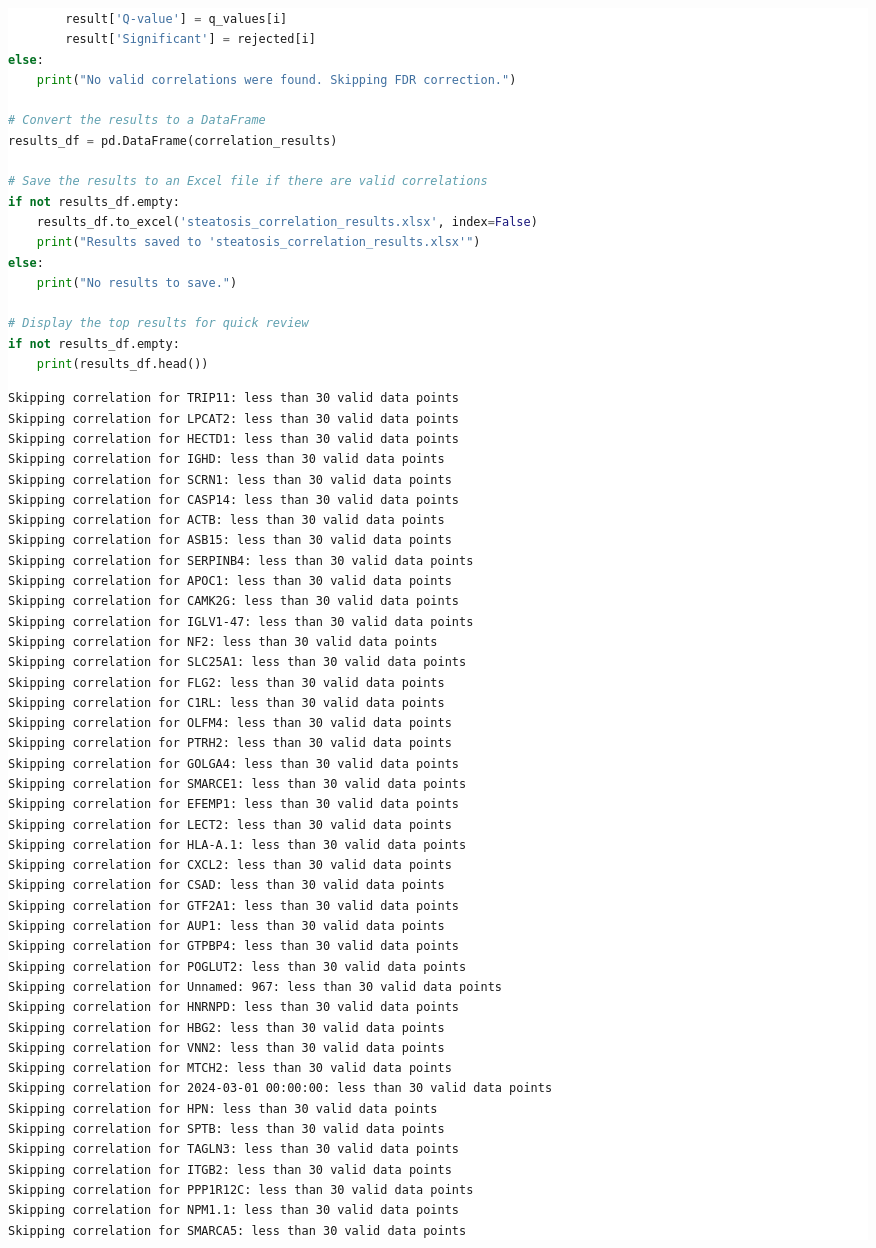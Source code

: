 ```python
        result['Q-value'] = q_values[i]
        result['Significant'] = rejected[i]
else:
    print("No valid correlations were found. Skipping FDR correction.")

# Convert the results to a DataFrame
results_df = pd.DataFrame(correlation_results)

# Save the results to an Excel file if there are valid correlations
if not results_df.empty:
    results_df.to_excel('steatosis_correlation_results.xlsx', index=False)
    print("Results saved to 'steatosis_correlation_results.xlsx'")
else:
    print("No results to save.")

# Display the top results for quick review
if not results_df.empty:
    print(results_df.head())

```

    Skipping correlation for TRIP11: less than 30 valid data points
    Skipping correlation for LPCAT2: less than 30 valid data points
    Skipping correlation for HECTD1: less than 30 valid data points
    Skipping correlation for IGHD: less than 30 valid data points
    Skipping correlation for SCRN1: less than 30 valid data points
    Skipping correlation for CASP14: less than 30 valid data points
    Skipping correlation for ACTB: less than 30 valid data points
    Skipping correlation for ASB15: less than 30 valid data points
    Skipping correlation for SERPINB4: less than 30 valid data points
    Skipping correlation for APOC1: less than 30 valid data points
    Skipping correlation for CAMK2G: less than 30 valid data points
    Skipping correlation for IGLV1-47: less than 30 valid data points
    Skipping correlation for NF2: less than 30 valid data points
    Skipping correlation for SLC25A1: less than 30 valid data points
    Skipping correlation for FLG2: less than 30 valid data points
    Skipping correlation for C1RL: less than 30 valid data points
    Skipping correlation for OLFM4: less than 30 valid data points
    Skipping correlation for PTRH2: less than 30 valid data points
    Skipping correlation for GOLGA4: less than 30 valid data points
    Skipping correlation for SMARCE1: less than 30 valid data points
    Skipping correlation for EFEMP1: less than 30 valid data points
    Skipping correlation for LECT2: less than 30 valid data points
    Skipping correlation for HLA-A.1: less than 30 valid data points
    Skipping correlation for CXCL2: less than 30 valid data points
    Skipping correlation for CSAD: less than 30 valid data points
    Skipping correlation for GTF2A1: less than 30 valid data points
    Skipping correlation for AUP1: less than 30 valid data points
    Skipping correlation for GTPBP4: less than 30 valid data points
    Skipping correlation for POGLUT2: less than 30 valid data points
    Skipping correlation for Unnamed: 967: less than 30 valid data points
    Skipping correlation for HNRNPD: less than 30 valid data points
    Skipping correlation for HBG2: less than 30 valid data points
    Skipping correlation for VNN2: less than 30 valid data points
    Skipping correlation for MTCH2: less than 30 valid data points
    Skipping correlation for 2024-03-01 00:00:00: less than 30 valid data points
    Skipping correlation for HPN: less than 30 valid data points
    Skipping correlation for SPTB: less than 30 valid data points
    Skipping correlation for TAGLN3: less than 30 valid data points
    Skipping correlation for ITGB2: less than 30 valid data points
    Skipping correlation for PPP1R12C: less than 30 valid data points
    Skipping correlation for NPM1.1: less than 30 valid data points
    Skipping correlation for SMARCA5: less than 30 valid data points